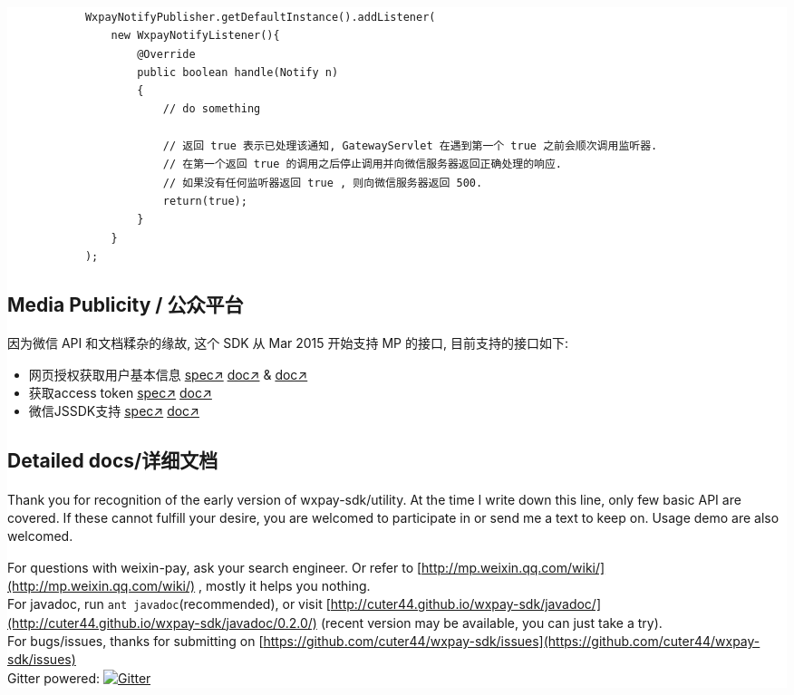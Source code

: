 ````
            WxpayNotifyPublisher.getDefaultInstance().addListener(
                new WxpayNotifyListener(){
                    @Override
                    public boolean handle(Notify n)
                    {
                        // do something
                        
                        // 返回 true 表示已处理该通知, GatewayServlet 在遇到第一个 true 之前会顺次调用监听器.
                        // 在第一个返回 true 的调用之后停止调用并向微信服务器返回正确处理的响应.
                        // 如果没有任何监听器返回 true , 则向微信服务器返回 500.
                        return(true);
                    }
                }
            );
````

## Media Publicity / 公众平台

因为微信 API 和文档糅杂的缘故, 这个 SDK 从 Mar 2015 开始支持 MP 的接口, 目前支持的接口如下:

 * 网页授权获取用户基本信息 
   [spec↗](http://mp.weixin.qq.com/wiki/17/c0f37d5704f0b64713d5d2c37b468d75.html)
   [doc↗](http://cuter44.github.io/wxpay-sdk/javadoc/0.3.0/com/github/cuter44/wxpay/servlet/SnsapiUserinfo.html)
   & [doc↗](http://cuter44.github.io/wxpay-sdk/javadoc/0.3.0/com/github/cuter44/wxpay/servlet/SnsapiBase.html)
 * 获取access token 
   [spec↗](http://mp.weixin.qq.com/wiki/11/0e4b294685f817b95cbed85ba5e82b8f.html)
   [doc↗](http://cuter44.github.io/wxpay-sdk/javadoc/0.3.0/com/github/cuter44/wxpay/reqs/TokenClientCredential.html)
 * 微信JSSDK支持
   [spec↗](http://mp.weixin.qq.com/wiki/7/aaa137b55fb2e0456bf8dd9148dd613f.html)
   [doc↗](http://cuter44.github.io/wxpay-sdk/javadoc/0.3.0/com/github/cuter44/wxpay/servlet/JSSDKConfig.html)
   


## Detailed docs/详细文档

Thank you for recognition of the early version of wxpay-sdk/utility. At the time I write down this line, only few basic API are covered.
If these cannot fulfill your desire, you are welcomed to participate in or send me a text to keep on. Usage demo are also welcomed.

For questions with weixin-pay, ask your search engineer. Or refer to [http://mp.weixin.qq.com/wiki/](http://mp.weixin.qq.com/wiki/) , mostly it helps you nothing.  
For javadoc, run `ant javadoc`(recommended), or visit [http://cuter44.github.io/wxpay-sdk/javadoc/](http://cuter44.github.io/wxpay-sdk/javadoc/0.2.0/) (recent version may be available, you can just take a try).  
For bugs/issues, thanks for submitting on [https://github.com/cuter44/wxpay-sdk/issues](https://github.com/cuter44/wxpay-sdk/issues)  
Gitter powered: [![Gitter](https://badges.gitter.im/Join%20Chat.svg)](https://gitter.im/cuter44/wxpay-sdk?utm_source=badge&utm_medium=badge&utm_campaign=pr-badge)
